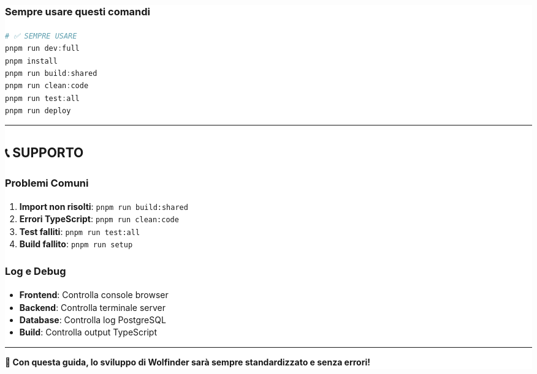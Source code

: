 ### **Sempre usare questi comandi**
```powershell
# ✅ SEMPRE USARE
pnpm run dev:full
pnpm install
pnpm run build:shared
pnpm run clean:code
pnpm run test:all
pnpm run deploy
```

---

## 📞 **SUPPORTO**

### **Problemi Comuni**
1. **Import non risolti**: `pnpm run build:shared`
2. **Errori TypeScript**: `pnpm run clean:code`
3. **Test falliti**: `pnpm run test:all`
4. **Build fallito**: `pnpm run setup`

### **Log e Debug**
- **Frontend**: Controlla console browser
- **Backend**: Controlla terminale server
- **Database**: Controlla log PostgreSQL
- **Build**: Controlla output TypeScript

---

**🎉 Con questa guida, lo sviluppo di Wolfinder sarà sempre standardizzato e senza errori!** 